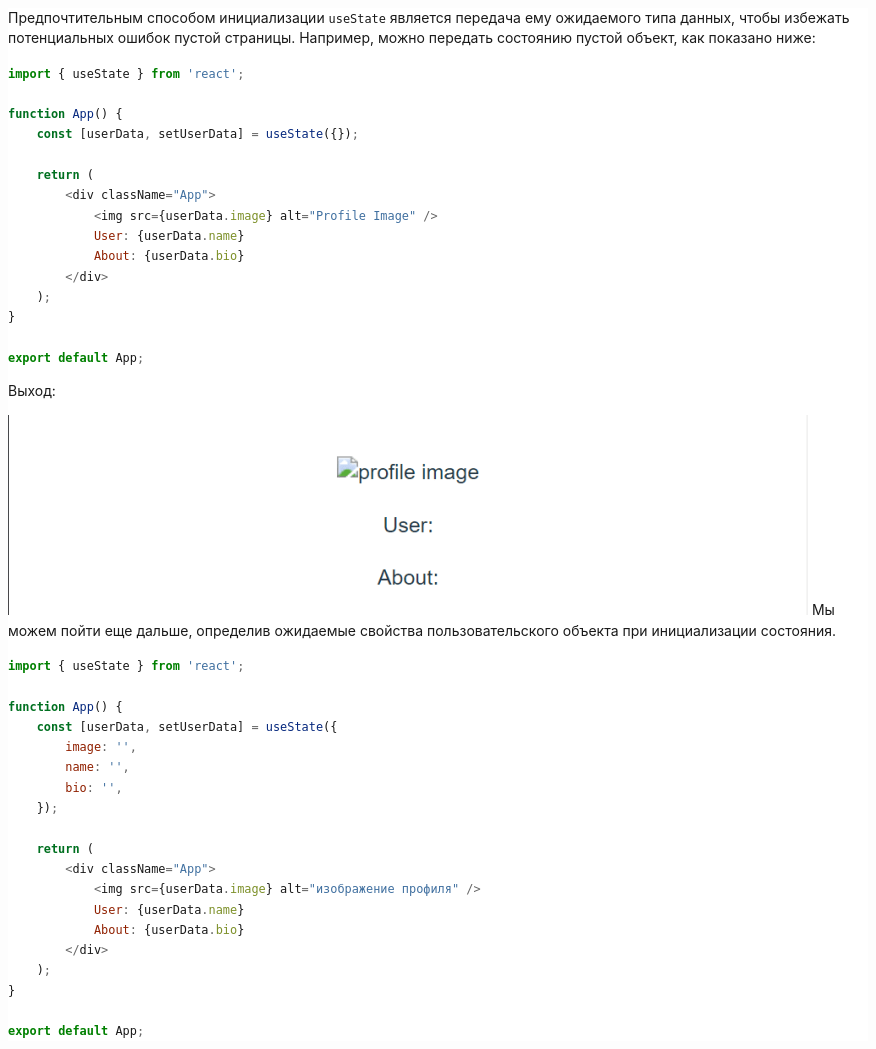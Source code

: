 Предпочтительным способом инициализации `useState` является передача ему ожидаемого типа данных, чтобы избежать потенциальных ошибок пустой страницы. Например, можно передать состоянию пустой объект, как показано ниже:

```js
import { useState } from 'react';

function App() {
	const [userData, setUserData] = useState({});

	return (
		<div className="App">
			<img src={userData.image} alt="Profile Image" />
			User: {userData.name}
			About: {userData.bio}
		</div>
	);
}

export default App;
```

Выход:

![28ge20123p57zc2gppm1.png](../../assets/images/28ge20123p57zc2gppm1.png)
Мы можем пойти еще дальше, определив ожидаемые свойства пользовательского объекта при инициализации состояния.

```js
import { useState } from 'react';

function App() {
	const [userData, setUserData] = useState({
		image: '',
		name: '',
		bio: '',
	});

	return (
		<div className="App">
			<img src={userData.image} alt="изображение профиля" />
			User: {userData.name}
			About: {userData.bio}
		</div>
	);
}

export default App;
```
